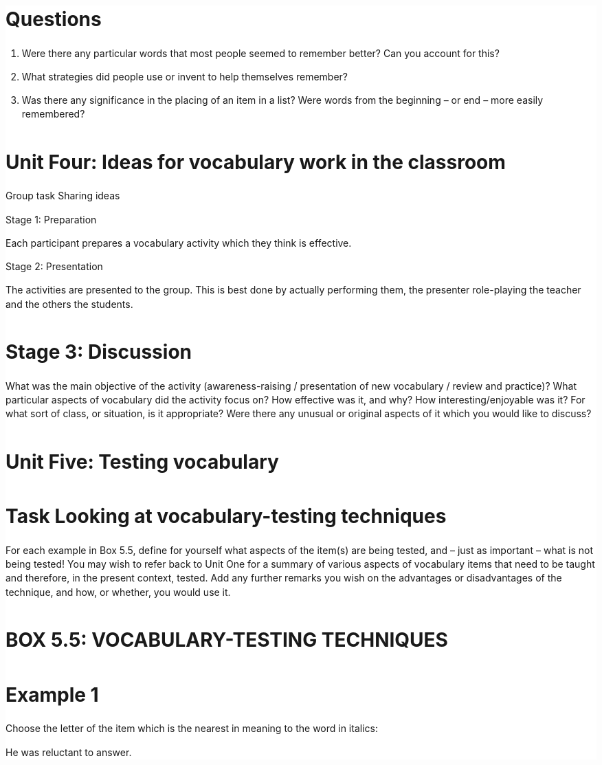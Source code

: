 # Questions

1. Were there any particular words that most people seemed to remember better? Can you account for this?

2. What strategies did people use or invent to help themselves remember?

3. Was there any significance in the placing of an item in a list? Were words from the beginning – or end – more easily remembered?

# Unit Four: Ideas for vocabulary work in the classroom

Group task Sharing ideas

Stage 1: Preparation

Each participant prepares a vocabulary activity which they think is effective.

Stage 2: Presentation

The activities are presented to the group. This is best done by actually performing them, the presenter role-playing the teacher and the others the students.

# Stage 3: Discussion

What was the main objective of the activity (awareness-raising / presentation of new vocabulary / review and practice)? What particular aspects of vocabulary did the activity focus on? How effective was it, and why? How interesting/enjoyable was it? For what sort of class, or situation, is it appropriate? Were there any unusual or original aspects of it which you would like to discuss?

# Unit Five: Testing vocabulary

# Task Looking at vocabulary-testing techniques

For each example in Box 5.5, define for yourself what aspects of the item(s) are being tested, and – just as important – what is not being tested! You may wish to refer back to Unit One for a summary of various aspects of vocabulary items that need to be taught and therefore, in the present context, tested. Add any further remarks you wish on the advantages or disadvantages of the technique, and how, or whether, you would use it.

# BOX 5.5: VOCABULARY-TESTING TECHNIQUES

# Example 1

Choose the letter of the item which is the nearest in meaning to the word in italics:

He was reluctant to answer.
